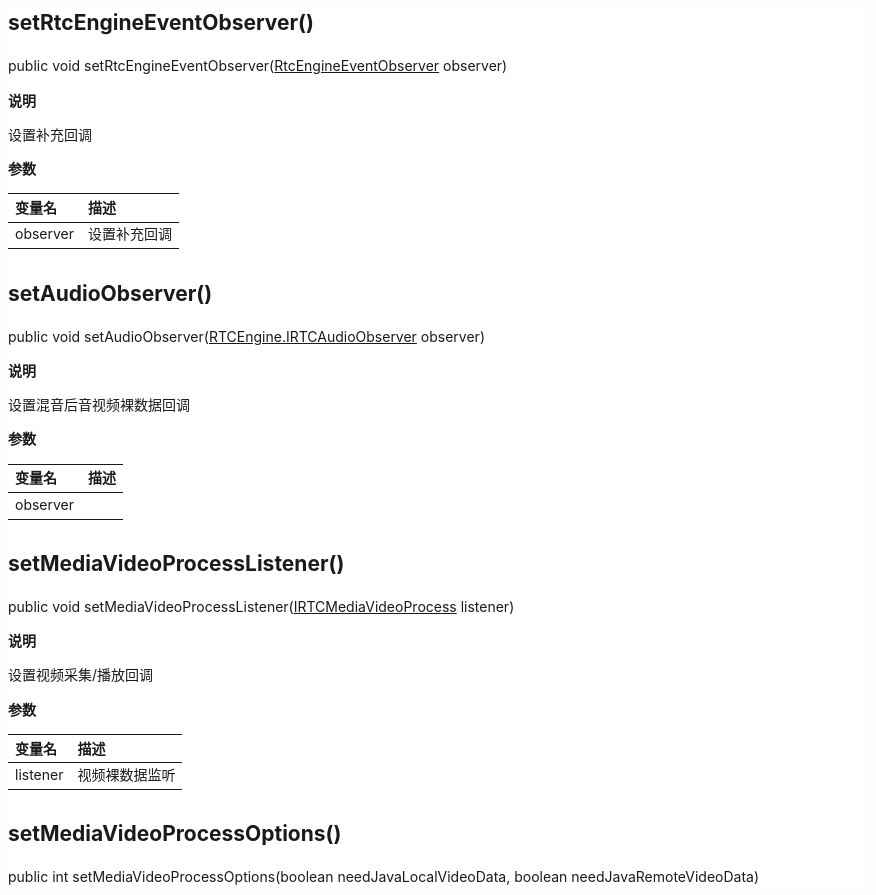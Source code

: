 ## setRtcEngineEventObserver()


public void setRtcEngineEventObserver([RtcEngineEventObserver](../EngineCallback/EngineCallback.md#rtcengineeventobserver) observer)


**说明**

设置补充回调


**参数**

变量名 | 描述
:--- | :---
observer | 设置补充回调

## setAudioObserver()


public void setAudioObserver([RTCEngine.IRTCAudioObserver](../EngineCallback/EngineCallback.md#irtcaudioobserver) observer)


**说明**

设置混音后音视频裸数据回调


**参数**

变量名 | 描述
:--- | :---
observer | 

## setMediaVideoProcessListener()


public void setMediaVideoProcessListener([IRTCMediaVideoProcess](../EngineCallback/EngineCallback.md#irtcmediavideoprocess) listener)


**说明**

设置视频采集/播放回调


**参数**

变量名 | 描述
:--- | :---
listener | 视频裸数据监听

## setMediaVideoProcessOptions()


public int setMediaVideoProcessOptions(boolean needJavaLocalVideoData, boolean needJavaRemoteVideoData)
